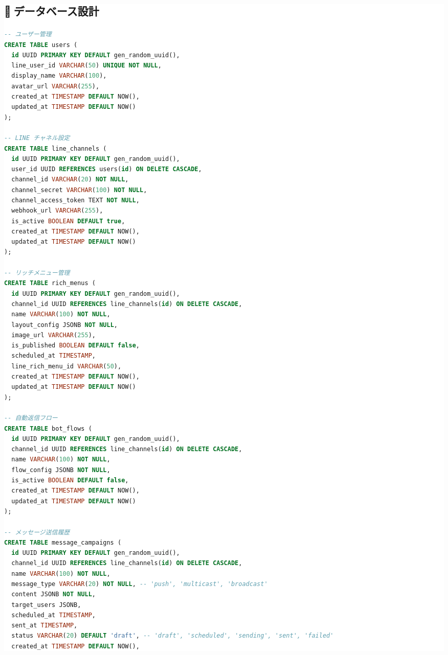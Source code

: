 
## 💾 データベース設計

```sql
-- ユーザー管理
CREATE TABLE users (
  id UUID PRIMARY KEY DEFAULT gen_random_uuid(),
  line_user_id VARCHAR(50) UNIQUE NOT NULL,
  display_name VARCHAR(100),
  avatar_url VARCHAR(255),
  created_at TIMESTAMP DEFAULT NOW(),
  updated_at TIMESTAMP DEFAULT NOW()
);

-- LINE チャネル設定
CREATE TABLE line_channels (
  id UUID PRIMARY KEY DEFAULT gen_random_uuid(),
  user_id UUID REFERENCES users(id) ON DELETE CASCADE,
  channel_id VARCHAR(20) NOT NULL,
  channel_secret VARCHAR(100) NOT NULL,
  channel_access_token TEXT NOT NULL,
  webhook_url VARCHAR(255),
  is_active BOOLEAN DEFAULT true,
  created_at TIMESTAMP DEFAULT NOW(),
  updated_at TIMESTAMP DEFAULT NOW()
);

-- リッチメニュー管理
CREATE TABLE rich_menus (
  id UUID PRIMARY KEY DEFAULT gen_random_uuid(),
  channel_id UUID REFERENCES line_channels(id) ON DELETE CASCADE,
  name VARCHAR(100) NOT NULL,
  layout_config JSONB NOT NULL,
  image_url VARCHAR(255),
  is_published BOOLEAN DEFAULT false,
  scheduled_at TIMESTAMP,
  line_rich_menu_id VARCHAR(50),
  created_at TIMESTAMP DEFAULT NOW(),
  updated_at TIMESTAMP DEFAULT NOW()
);

-- 自動返信フロー
CREATE TABLE bot_flows (
  id UUID PRIMARY KEY DEFAULT gen_random_uuid(),
  channel_id UUID REFERENCES line_channels(id) ON DELETE CASCADE,
  name VARCHAR(100) NOT NULL,
  flow_config JSONB NOT NULL,
  is_active BOOLEAN DEFAULT false,
  created_at TIMESTAMP DEFAULT NOW(),
  updated_at TIMESTAMP DEFAULT NOW()
);

-- メッセージ送信履歴
CREATE TABLE message_campaigns (
  id UUID PRIMARY KEY DEFAULT gen_random_uuid(),
  channel_id UUID REFERENCES line_channels(id) ON DELETE CASCADE,
  name VARCHAR(100) NOT NULL,
  message_type VARCHAR(20) NOT NULL, -- 'push', 'multicast', 'broadcast'
  content JSONB NOT NULL,
  target_users JSONB,
  scheduled_at TIMESTAMP,
  sent_at TIMESTAMP,
  status VARCHAR(20) DEFAULT 'draft', -- 'draft', 'scheduled', 'sending', 'sent', 'failed'
  created_at TIMESTAMP DEFAULT NOW(),
```